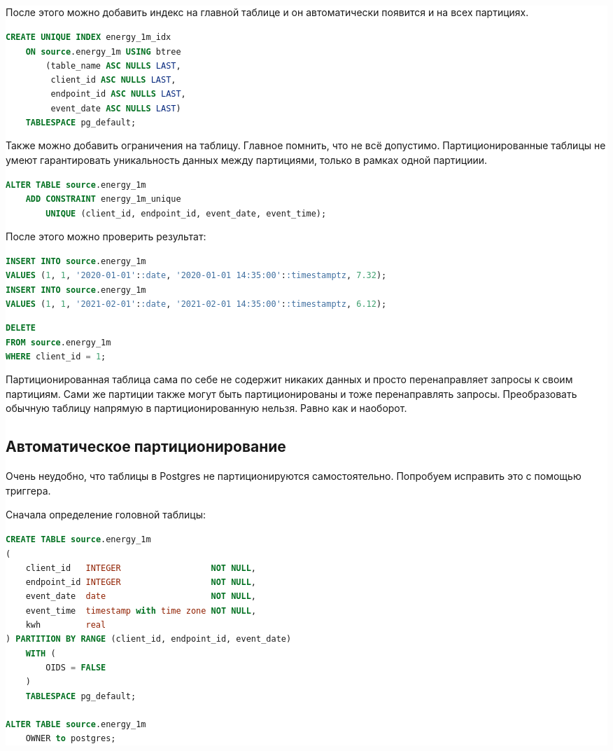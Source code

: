 ```SQL
```

После этого можно добавить индекс на главной таблице и он автоматически
появится и на всех партициях.

```SQL
CREATE UNIQUE INDEX energy_1m_idx
    ON source.energy_1m USING btree
        (table_name ASC NULLS LAST,
         client_id ASC NULLS LAST,
         endpoint_id ASC NULLS LAST,
         event_date ASC NULLS LAST)
    TABLESPACE pg_default;
```

Также можно добавить ограничения на таблицу. Главное помнить, что не всё
допустимо. Партиционированные таблицы не умеют гарантировать уникальность
данных между партициями, только в рамках одной партициии.

```SQL
ALTER TABLE source.energy_1m
    ADD CONSTRAINT energy_1m_unique
        UNIQUE (client_id, endpoint_id, event_date, event_time);
```

После этого можно проверить результат:

```SQL
INSERT INTO source.energy_1m
VALUES (1, 1, '2020-01-01'::date, '2020-01-01 14:35:00'::timestamptz, 7.32);
INSERT INTO source.energy_1m
VALUES (1, 1, '2021-02-01'::date, '2021-02-01 14:35:00'::timestamptz, 6.12);
```

```SQL
DELETE
FROM source.energy_1m
WHERE client_id = 1;
```

Партиционированная таблица сама по себе не содержит никаких данных и просто
перенаправляет запросы к своим партициям. Сами же партиции также могут быть
партиционированы и тоже перенаправлять запросы. Преобразовать обычную таблицу
напрямую в партиционированную нельзя. Равно как и наоборот.

## Автоматическое партиционирование

Очень неудобно, что таблицы в Postgres не партиционируются самостоятельно.
Попробуем исправить это с помощью триггера.

Сначала определение головной таблицы:

```SQL
CREATE TABLE source.energy_1m
(
    client_id   INTEGER                  NOT NULL,
    endpoint_id INTEGER                  NOT NULL,
    event_date  date                     NOT NULL,
    event_time  timestamp with time zone NOT NULL,
    kwh         real
) PARTITION BY RANGE (client_id, endpoint_id, event_date)
    WITH (
        OIDS = FALSE
    )
    TABLESPACE pg_default;

ALTER TABLE source.energy_1m
    OWNER to postgres;

```